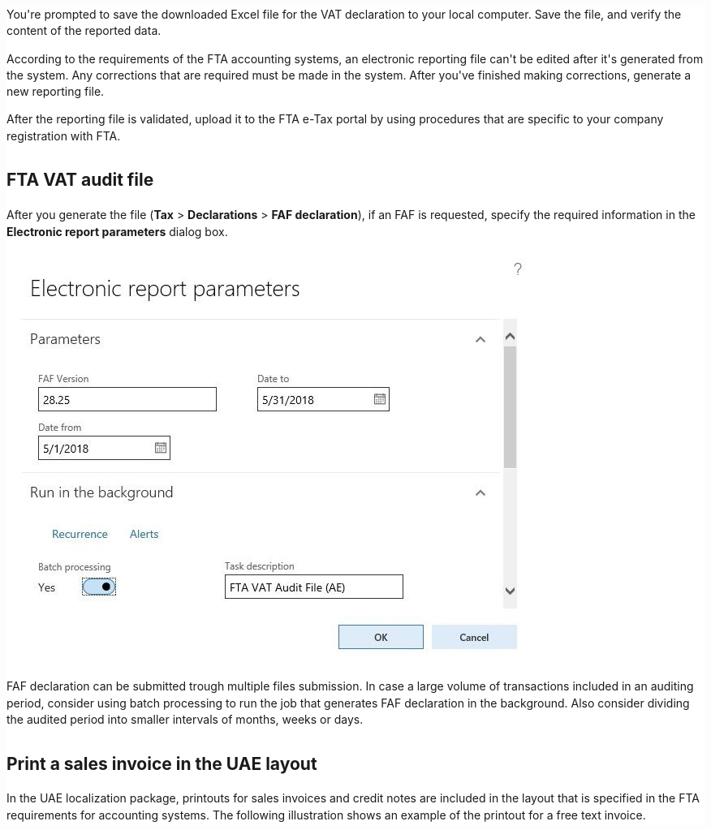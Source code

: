 You're prompted to save the downloaded Excel file for the VAT declaration to your local computer. Save the file, and verify the content of the reported data.

According to the requirements of the FTA accounting systems, an electronic reporting file can't be edited after it's generated from the system. Any corrections that are required must be made in the system. After you've finished making corrections, generate a new reporting file.

After the reporting file is validated, upload it to the FTA e-Tax portal by using procedures that are specific to your company registration with FTA.

## FTA VAT audit file

After you generate the file (**Tax** \> **Declarations** \> **FAF declaration**), if an FAF is requested, specify the required information in the **Electronic report parameters** dialog box. 

[![Electronic report parameters dialog box](./media/uae_vat_14.jpg)](./media/uae_vat_14.jpg)

FAF declaration can be submitted trough multiple files submission. In case a large volume of transactions included in an auditing period, consider using batch processing to run the job that generates FAF declaration in the background. Also consider dividing the audited period into smaller intervals of months, weeks or days.

## Print a sales invoice in the UAE layout

In the UAE localization package, printouts for sales invoices and credit notes are included in the layout that is specified in the FTA requirements for accounting systems. The following illustration shows an example of the printout for a free text invoice.

